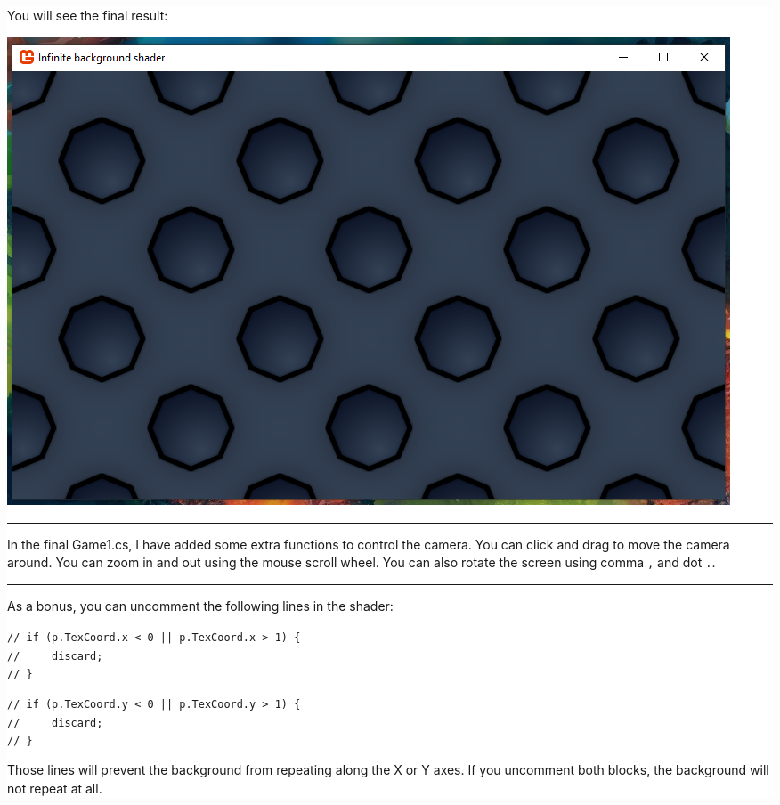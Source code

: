 You will see the final result:

![Final showcase](./showcase.png)

---

In the final Game1.cs, I have added some extra functions to control the camera. You can click and drag to move the camera around. You can zoom in and out using the mouse scroll wheel. You can also rotate the screen using comma `,` and dot `.`.

---

As a bonus, you can uncomment the following lines in the shader:

```hlsl
// if (p.TexCoord.x < 0 || p.TexCoord.x > 1) {
//     discard;
// }
```

```hlsl
// if (p.TexCoord.y < 0 || p.TexCoord.y > 1) {
//     discard;
// }
```

Those lines will prevent the background from repeating along the X or Y axes. If you uncomment both blocks, the background will not repeat at all.
